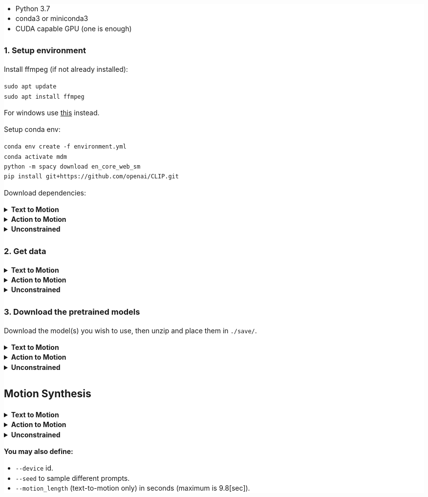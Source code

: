 * Python 3.7
* conda3 or miniconda3
* CUDA capable GPU (one is enough)

### 1. Setup environment

Install ffmpeg (if not already installed):

```shell
sudo apt update
sudo apt install ffmpeg
```
For windows use [this](https://www.geeksforgeeks.org/how-to-install-ffmpeg-on-windows/) instead.

Setup conda env:
```shell
conda env create -f environment.yml
conda activate mdm
python -m spacy download en_core_web_sm
pip install git+https://github.com/openai/CLIP.git
```

Download dependencies:

<details><summary><b>Text to Motion</b></summary></details>

<details><summary><b>Action to Motion</b></summary></details>

<details><summary><b>Unconstrained</b></summary></details>

### 2. Get data

<details><summary><b>Text to Motion</b></summary></details>

<details><summary><b>Action to Motion</b></summary></details>

<details><summary><b>Unconstrained</b></summary></details>

### 3. Download the pretrained models

Download the model(s) you wish to use, then unzip and place them in `./save/`. 

<details><summary><b>Text to Motion</b></summary></details>

<details><summary><b>Action to Motion</b></summary></details>

<details><summary><b>Unconstrained</b></summary></details>


## Motion Synthesis
<details><summary><b>Text to Motion</b></summary></details>

<details><summary><b>Action to Motion</b></summary></details>

<details><summary><b>Unconstrained</b></summary></details>

**You may also define:**
* `--device` id.
* `--seed` to sample different prompts.
* `--motion_length` (text-to-motion only) in seconds (maximum is 9.8[sec]).
